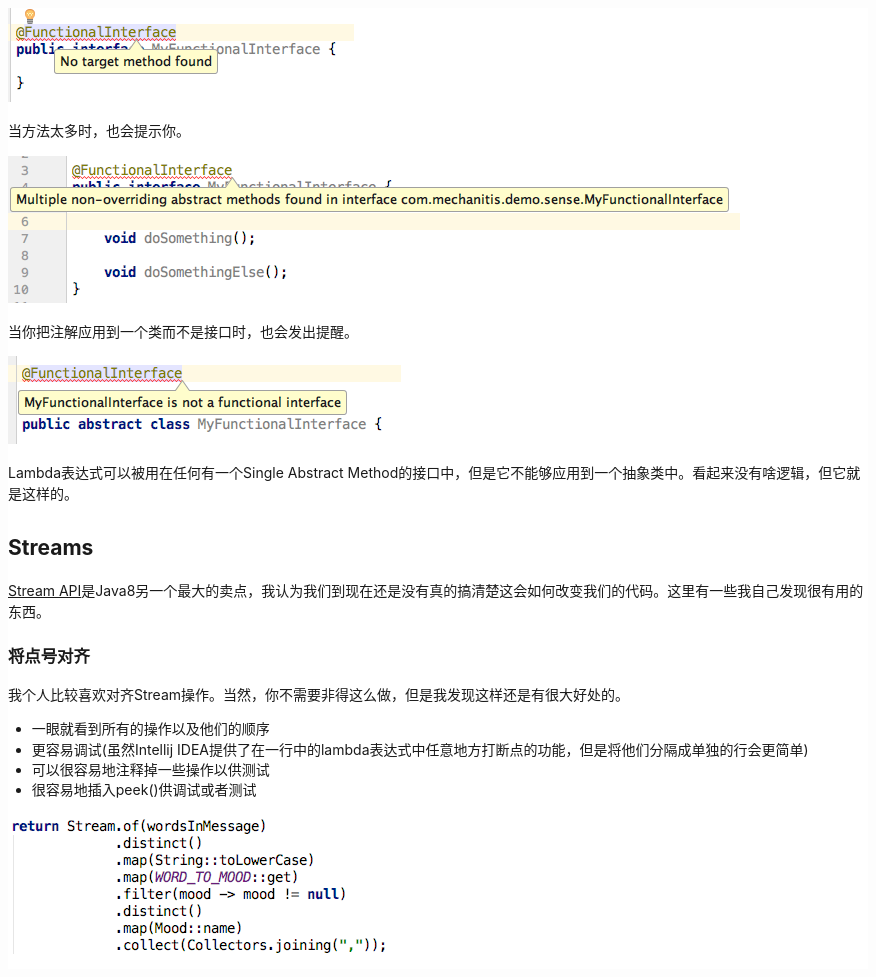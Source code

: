 ![LambdaFunctionalInterfaceNoMethod.png](/images/blog_images/LambdaFunctionalInterfaceNoMethod.png)

当方法太多时，也会提示你。

![LambdaFunctionalInterfaceTooManyMethods.png](/images/blog_images/LambdaFunctionalInterfaceTooManyMethods.png)

当你把注解应用到一个类而不是接口时，也会发出提醒。

![LambdaFunctionalInterfaceNotInterface.png](/images/blog_images/LambdaFunctionalInterfaceNotInterface.png)

Lambda表达式可以被用在任何有一个Single Abstract Method的接口中，但是它不能够应用到一个抽象类中。看起来没有啥逻辑，但它就是这样的。

## Streams

[Stream API](https://docs.oracle.com/javase/8/docs/api/java/util/stream/Stream.html)是Java8另一个最大的卖点，我认为我们到现在还是没有真的搞清楚这会如何改变我们的代码。这里有一些我自己发现很有用的东西。

### 将点号对齐

我个人比较喜欢对齐Stream操作。当然，你不需要非得这么做，但是我发现这样还是有很大好处的。

- 一眼就看到所有的操作以及他们的顺序
- 更容易调试(虽然Intellij IDEA提供了在一行中的lambda表达式中任意地方打断点的功能，但是将他们分隔成单独的行会更简单)
- 可以很容易地注释掉一些操作以供测试
- 很容易地插入peek()供调试或者测试

![StreamWrappingExample.png](/images/blog_images/StreamWrappingExample.png)

